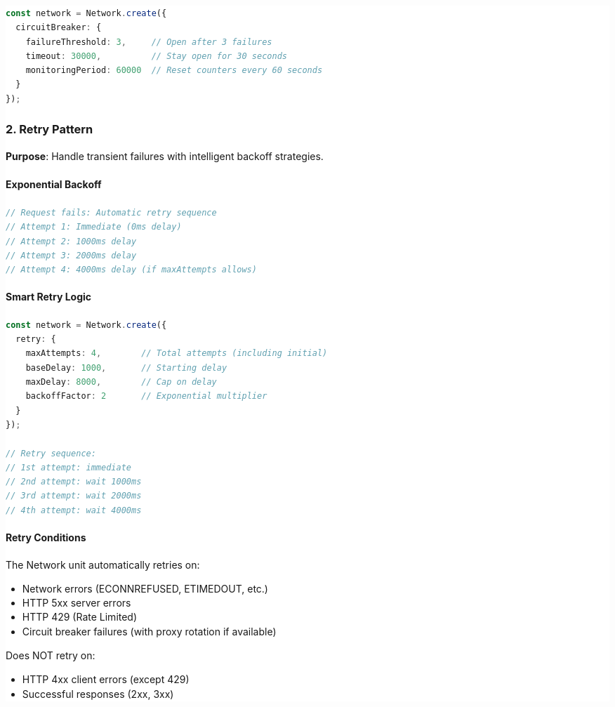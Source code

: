 ```typescript
const network = Network.create({
  circuitBreaker: {
    failureThreshold: 3,     // Open after 3 failures
    timeout: 30000,          // Stay open for 30 seconds
    monitoringPeriod: 60000  // Reset counters every 60 seconds
  }
});
```

### 2. Retry Pattern

**Purpose**: Handle transient failures with intelligent backoff strategies.

#### Exponential Backoff

```typescript
// Request fails: Automatic retry sequence
// Attempt 1: Immediate (0ms delay)
// Attempt 2: 1000ms delay  
// Attempt 3: 2000ms delay
// Attempt 4: 4000ms delay (if maxAttempts allows)
```

#### Smart Retry Logic

```typescript
const network = Network.create({
  retry: {
    maxAttempts: 4,        // Total attempts (including initial)
    baseDelay: 1000,       // Starting delay
    maxDelay: 8000,        // Cap on delay
    backoffFactor: 2       // Exponential multiplier
  }
});

// Retry sequence:
// 1st attempt: immediate
// 2nd attempt: wait 1000ms  
// 3rd attempt: wait 2000ms
// 4th attempt: wait 4000ms
```

#### Retry Conditions

The Network unit automatically retries on:
- Network errors (ECONNREFUSED, ETIMEDOUT, etc.)
- HTTP 5xx server errors
- HTTP 429 (Rate Limited)
- Circuit breaker failures (with proxy rotation if available)

Does NOT retry on:
- HTTP 4xx client errors (except 429)
- Successful responses (2xx, 3xx)

